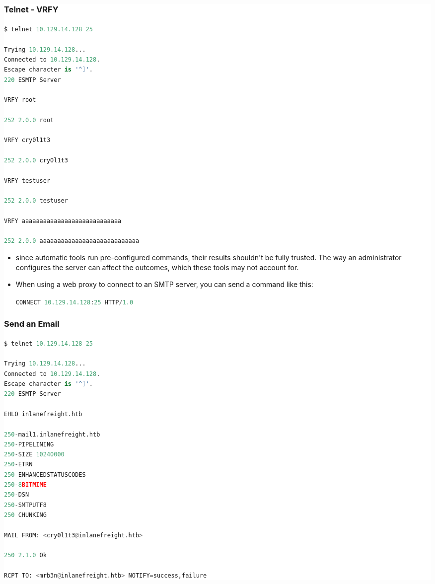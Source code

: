 ### **Telnet - VRFY**

```python
$ telnet 10.129.14.128 25

Trying 10.129.14.128...
Connected to 10.129.14.128.
Escape character is '^]'.
220 ESMTP Server 

VRFY root

252 2.0.0 root

VRFY cry0l1t3

252 2.0.0 cry0l1t3

VRFY testuser

252 2.0.0 testuser

VRFY aaaaaaaaaaaaaaaaaaaaaaaaaaaa

252 2.0.0 aaaaaaaaaaaaaaaaaaaaaaaaaaaa
```

- since automatic tools run pre-configured commands, their results shouldn't be fully trusted. The way an administrator configures the server can affect the outcomes, which these tools may not account for.
- When using a web proxy to connect to an SMTP server, you can send a command like this:
    
    ```python
    CONNECT 10.129.14.128:25 HTTP/1.0
    ```
    

### **Send an Email**

```python
$ telnet 10.129.14.128 25

Trying 10.129.14.128...
Connected to 10.129.14.128.
Escape character is '^]'.
220 ESMTP Server

EHLO inlanefreight.htb

250-mail1.inlanefreight.htb
250-PIPELINING
250-SIZE 10240000
250-ETRN
250-ENHANCEDSTATUSCODES
250-8BITMIME
250-DSN
250-SMTPUTF8
250 CHUNKING

MAIL FROM: <cry0l1t3@inlanefreight.htb>

250 2.1.0 Ok

RCPT TO: <mrb3n@inlanefreight.htb> NOTIFY=success,failure

```